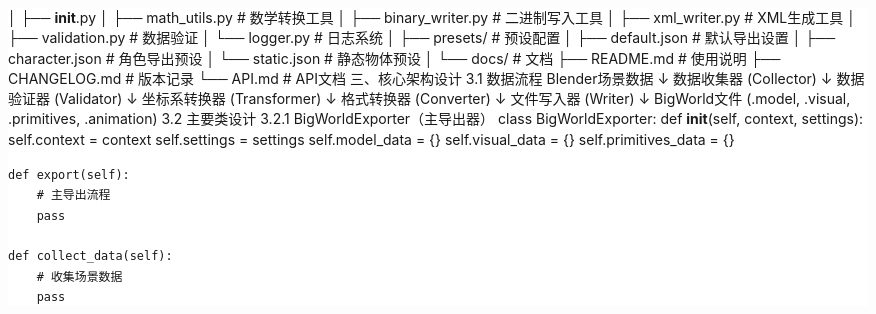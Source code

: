 │   ├── __init__.py
│   ├── math_utils.py          # 数学转换工具
│   ├── binary_writer.py       # 二进制写入工具
│   ├── xml_writer.py          # XML生成工具
│   ├── validation.py          # 数据验证
│   └── logger.py              # 日志系统
│
├── presets/                    # 预设配置
│   ├── default.json           # 默认导出设置
│   ├── character.json         # 角色导出预设
│   └── static.json            # 静态物体预设
│
└── docs/                       # 文档
    ├── README.md              # 使用说明
    ├── CHANGELOG.md           # 版本记录
    └── API.md                 # API文档
三、核心架构设计
3.1 数据流程
Blender场景数据
    ↓
数据收集器 (Collector)
    ↓
数据验证器 (Validator)
    ↓
坐标系转换器 (Transformer)
    ↓
格式转换器 (Converter)
    ↓
文件写入器 (Writer)
    ↓
BigWorld文件 (.model, .visual, .primitives, .animation)
3.2 主要类设计
3.2.1 BigWorldExporter（主导出器）
class BigWorldExporter:
    def __init__(self, context, settings):
        self.context = context
        self.settings = settings
        self.model_data = {}
        self.visual_data = {}
        self.primitives_data = {}
        
    def export(self):
        # 主导出流程
        pass
        
    def collect_data(self):
        # 收集场景数据
        pass
        